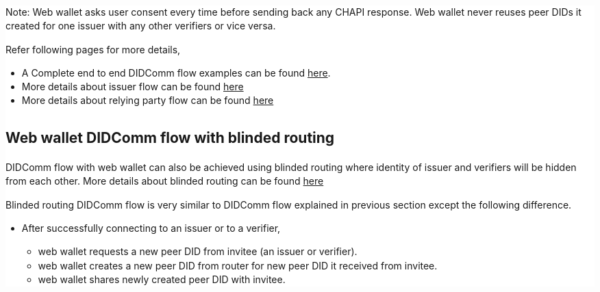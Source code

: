 Note: Web wallet asks user consent every time before sending back any CHAPI response. Web wallet never reuses peer DIDs it created for one issuer with any other verifiers or vice versa. 

Refer following pages for more details, 
- A Complete end to end DIDComm flow examples can be found [here](https://trustbloc.readthedocs.io/en/latest/adapters.html#flows).
- More details about issuer flow can be found [here](https://github.com/trustbloc/edge-adapter/blob/master/docs/issuer/README.md)
- More details about relying party flow can be found [here](https://github.com/trustbloc/edge-adapter/blob/master/docs/rp/integration/wallets.md)


## Web wallet DIDComm flow with blinded routing

DIDComm flow with web wallet can also be achieved using blinded routing where identity of issuer and verifiers will be hidden from each other. More details about blinded routing can be found [here](https://trustbloc.readthedocs.io/en/latest/blinded_routing.html) 

Blinded routing DIDComm flow is very similar to DIDComm flow explained in previous section except the following difference.

- After successfully connecting to an issuer or to a verifier,

    - web wallet requests a new peer DID from invitee (an issuer or verifier). 
    - web wallet creates a new peer DID from router for new peer DID it received from invitee.
    - web wallet shares newly created peer DID with invitee.
    
